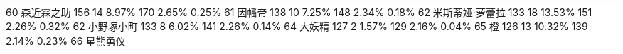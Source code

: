 </td></tr>
<tr>
<td>60</td>
<td>森近霖之助</td>
<td>156</td>
<td>14</td>
<td>8.97%</td>
<td>170</td>
<td>2.65%</td>
<td>0.25%
</td></tr>
<tr>
<td>61</td>
<td>因幡帝</td>
<td>138</td>
<td>10</td>
<td>7.25%</td>
<td>148</td>
<td>2.34%</td>
<td>0.18%
</td></tr>
<tr>
<td>62</td>
<td>米斯蒂娅·萝蕾拉</td>
<td>133</td>
<td>18</td>
<td>13.53%</td>
<td>151</td>
<td>2.26%</td>
<td>0.32%
</td></tr>
<tr>
<td>62</td>
<td>小野塚小町</td>
<td>133</td>
<td>8</td>
<td>6.02%</td>
<td>141</td>
<td>2.26%</td>
<td>0.14%
</td></tr>
<tr>
<td>64</td>
<td>大妖精</td>
<td>127</td>
<td>2</td>
<td>1.57%</td>
<td>129</td>
<td>2.16%</td>
<td>0.04%
</td></tr>
<tr>
<td>65</td>
<td>橙</td>
<td>126</td>
<td>13</td>
<td>10.32%</td>
<td>139</td>
<td>2.14%</td>
<td>0.23%
</td></tr>
<tr>
<td>66</td>
<td>星熊勇仪</td>